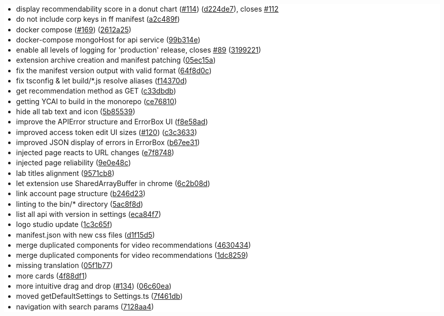 - display recommendability score in a donut chart ([#114](https://github.com/tracking-exposed/yttrex/issues/114)) ([d224de7](https://github.com/tracking-exposed/yttrex/commit/d224de75835fbf558433f7bfcf3e4b01cf3324fe)), closes [#112](https://github.com/tracking-exposed/yttrex/issues/112)
- do not include corp keys in ff manifest ([a2c489f](https://github.com/tracking-exposed/yttrex/commit/a2c489f91712c9dd088895acd40a5615bb660304))
- docker compose ([#169](https://github.com/tracking-exposed/yttrex/issues/169)) ([2612a25](https://github.com/tracking-exposed/yttrex/commit/2612a25c09c47e03e7c76caef85135c1c80a1144))
- docker-compose mongoHost for api service ([99b314e](https://github.com/tracking-exposed/yttrex/commit/99b314e68a31a6862281206ce72f2f2b7b57b310))
- enable all levels of logging for 'production' release, closes [#89](https://github.com/tracking-exposed/yttrex/issues/89) ([3199221](https://github.com/tracking-exposed/yttrex/commit/319922187c108de785c6464dc267e22e667de7c5))
- extension archive creation and manifest patching ([05ec15a](https://github.com/tracking-exposed/yttrex/commit/05ec15af030fcf560b7509f4551dd9f3c845ece4))
- fix the manifest version output with valid format ([64f8d0c](https://github.com/tracking-exposed/yttrex/commit/64f8d0c5be1835d491cf738394483902b64c2543))
- fix tsconfig & let build/\*.js resolve aliases ([f14370d](https://github.com/tracking-exposed/yttrex/commit/f14370d768ea6285c67fceb6513ac129ffea53dd))
- get recommendation method as GET ([c33dbdb](https://github.com/tracking-exposed/yttrex/commit/c33dbdb78e64375a3c706a56aa05e54759763d93))
- getting YCAI to build in the monorepo ([ce76810](https://github.com/tracking-exposed/yttrex/commit/ce76810a11ac85fc4be40a11ccf69013529f8ba0))
- hide all tab text and icon ([5b85539](https://github.com/tracking-exposed/yttrex/commit/5b8553904b5536d42bdb677041d2f8887d9559e5))
- improve the APIError structure and ErrorBox UI ([f8e58ad](https://github.com/tracking-exposed/yttrex/commit/f8e58ad0fe060adc63f097d84c10c397033500c5))
- improved access token edit UI sizes ([#120](https://github.com/tracking-exposed/yttrex/issues/120)) ([c3c3633](https://github.com/tracking-exposed/yttrex/commit/c3c3633c11d944e91e9d8c6b28c0a00ca1354e19))
- improved JSON display of errors in ErrorBox ([b67ee31](https://github.com/tracking-exposed/yttrex/commit/b67ee31be7d01157375aee0380402099b2deaa27))
- injected page reacts to URL changes ([e7f8748](https://github.com/tracking-exposed/yttrex/commit/e7f874864f557b28e8eafaa111ecff1110ba6251))
- injected page reliability ([9e0e48c](https://github.com/tracking-exposed/yttrex/commit/9e0e48c0f35e4e9b32f5dcc7c484f546a64b2de9))
- lab titles alignment ([9571cb8](https://github.com/tracking-exposed/yttrex/commit/9571cb873bc16afa3022367a57fbcd621c8b197d))
- let extension use SharedArrayBuffer in chrome ([6c2b08d](https://github.com/tracking-exposed/yttrex/commit/6c2b08d82c8d79e2c8e19354d8b19d6fef002d41))
- link account page structure ([b246d23](https://github.com/tracking-exposed/yttrex/commit/b246d23e14ca2b550a407a7c578a4e9c9540e2aa))
- linting to the bin/\* directory ([5ac8f8d](https://github.com/tracking-exposed/yttrex/commit/5ac8f8dde202b57e5e613bf085047915322f312e))
- list all api with version in settings ([eca84f7](https://github.com/tracking-exposed/yttrex/commit/eca84f7586c3478f3e8c6d1ff0f13fd48c44f25d))
- logo studio update ([1c3c65f](https://github.com/tracking-exposed/yttrex/commit/1c3c65f14b4c63998cf703aa6219ddc57028660e))
- manifest.json with new css files ([d1f15d5](https://github.com/tracking-exposed/yttrex/commit/d1f15d59fe4ae16af1c9196d246c8c4d9893ff79))
- merge duplicated components for video recommendations ([4630434](https://github.com/tracking-exposed/yttrex/commit/4630434866dbe4fa1b3d3018fb6f2be0bb1fef8d))
- merge duplicated components for video recommendations ([1dc8259](https://github.com/tracking-exposed/yttrex/commit/1dc8259fcf0fe81405d85c59758fb1b352c7530a))
- missing translation ([05f1b77](https://github.com/tracking-exposed/yttrex/commit/05f1b7729be429a27cefa370d44554054547d1da))
- more cards ([4f88df1](https://github.com/tracking-exposed/yttrex/commit/4f88df13fcf60f678ec47d585443e7464159411c))
- more intuitive drag and drop ([#134](https://github.com/tracking-exposed/yttrex/issues/134)) ([06c60ea](https://github.com/tracking-exposed/yttrex/commit/06c60eaa5abe79cd7367c176b7e89bd84e231e5b))
- moved getDefaultSettings to Settings.ts ([7f461db](https://github.com/tracking-exposed/yttrex/commit/7f461db3ca45658ae2199cdf26ac2fd1cca871b7))
- navigation with search params ([7128aa4](https://github.com/tracking-exposed/yttrex/commit/7128aa4c86267bf6ba52a26e11421642014b8d58))